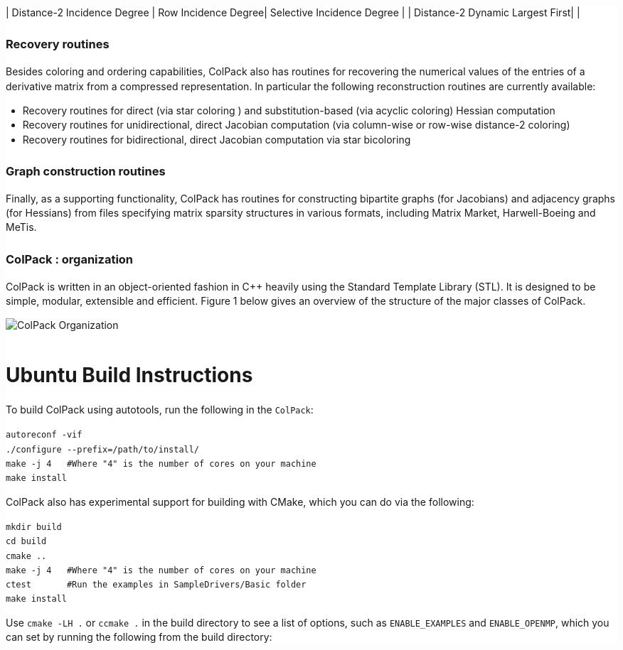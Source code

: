 | Distance-2 Incidence Degree     | Row Incidence Degree| Selective Incidence Degree |
| Distance-2 Dynamic Largest First|                     |  


### Recovery routines

Besides coloring and ordering capabilities, ColPack also has routines for recovering the numerical values of the entries of a derivative matrix from a compressed representation. In particular the following reconstruction routines are currently available:

* Recovery routines for direct (via star coloring ) and substitution-based (via acyclic coloring) Hessian computation
* Recovery routines for unidirectional, direct Jacobian computation (via column-wise or row-wise distance-2 coloring)
* Recovery routines for bidirectional, direct Jacobian computation via star bicoloring


### Graph construction routines

Finally, as a supporting functionality, ColPack has routines for constructing bipartite graphs (for Jacobians) and adjacency graphs (for Hessians) from files specifying matrix sparsity structures in various formats, including Matrix Market, Harwell-Boeing and MeTis.

### ColPack : organization
ColPack is written in an object-oriented fashion in C++ heavily using the Standard Template Library (STL).  It is designed to be simple, modular, extensible and efficient. Figure 1 below gives an overview of the structure of the major classes of ColPack. 

![ColPack Organization](http://cscapes.cs.purdue.edu/coloringpage/software_files/ColPack_structure_2.png)  


Ubuntu Build Instructions
=========================
To build ColPack using autotools, run the following in the `ColPack`:

    autoreconf -vif
    ./configure --prefix=/path/to/install/
    make -j 4   #Where "4" is the number of cores on your machine
    make install

ColPack also has experimental support for building with CMake, which you can do
via the following:

    mkdir build
    cd build
    cmake ..
    make -j 4   #Where "4" is the number of cores on your machine
    ctest       #Run the examples in SampleDrivers/Basic folder
    make install

Use `cmake -LH .` or `ccmake .` in the build directory to see a list of
options, such as `ENABLE_EXAMPLES` and `ENABLE_OPENMP`, which you can set by
running the following from the build directory:
